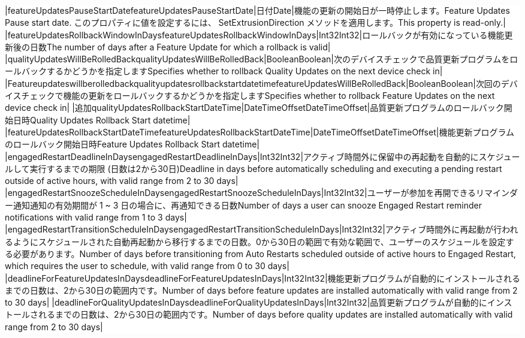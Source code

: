 |<span data-ttu-id="f1e94-233">featureUpdatesPauseStartDate</span><span class="sxs-lookup"><span data-stu-id="f1e94-233">featureUpdatesPauseStartDate</span></span>|<span data-ttu-id="f1e94-234">日付</span><span class="sxs-lookup"><span data-stu-id="f1e94-234">Date</span></span>|<span data-ttu-id="f1e94-235">機能の更新の開始日が一時停止します。</span><span class="sxs-lookup"><span data-stu-id="f1e94-235">Feature Updates Pause start date.</span></span> <span data-ttu-id="f1e94-236">このプロパティに値を設定するには、 SetExtrusionDirection メソッドを適用します。</span><span class="sxs-lookup"><span data-stu-id="f1e94-236">This property is read-only.</span></span>|
|<span data-ttu-id="f1e94-237">featureUpdatesRollbackWindowInDays</span><span class="sxs-lookup"><span data-stu-id="f1e94-237">featureUpdatesRollbackWindowInDays</span></span>|<span data-ttu-id="f1e94-238">Int32</span><span class="sxs-lookup"><span data-stu-id="f1e94-238">Int32</span></span>|<span data-ttu-id="f1e94-239">ロールバックが有効になっている機能更新後の日数</span><span class="sxs-lookup"><span data-stu-id="f1e94-239">The number of days after a Feature Update for which a rollback is valid</span></span>|
|<span data-ttu-id="f1e94-240">qualityUpdatesWillBeRolledBack</span><span class="sxs-lookup"><span data-stu-id="f1e94-240">qualityUpdatesWillBeRolledBack</span></span>|<span data-ttu-id="f1e94-241">Boolean</span><span class="sxs-lookup"><span data-stu-id="f1e94-241">Boolean</span></span>|<span data-ttu-id="f1e94-242">次のデバイスチェックで品質更新プログラムをロールバックするかどうかを指定します</span><span class="sxs-lookup"><span data-stu-id="f1e94-242">Specifies whether to rollback Quality Updates on the next device check in</span></span>|
|<span data-ttu-id="f1e94-243">Featureupdateswillberolledbackqualityupdatesrollbackstartdatetime</span><span class="sxs-lookup"><span data-stu-id="f1e94-243">featureUpdatesWillBeRolledBack</span></span>|<span data-ttu-id="f1e94-244">Boolean</span><span class="sxs-lookup"><span data-stu-id="f1e94-244">Boolean</span></span>|<span data-ttu-id="f1e94-245">次回のデバイスチェックで機能の更新をロールバックするかどうかを指定します</span><span class="sxs-lookup"><span data-stu-id="f1e94-245">Specifies whether to rollback Feature Updates on the next device check in</span></span>|
|<span data-ttu-id="f1e94-246">追加</span><span class="sxs-lookup"><span data-stu-id="f1e94-246">qualityUpdatesRollbackStartDateTime</span></span>|<span data-ttu-id="f1e94-247">DateTimeOffset</span><span class="sxs-lookup"><span data-stu-id="f1e94-247">DateTimeOffset</span></span>|<span data-ttu-id="f1e94-248">品質更新プログラムのロールバック開始日時</span><span class="sxs-lookup"><span data-stu-id="f1e94-248">Quality Updates Rollback Start datetime</span></span>|
|<span data-ttu-id="f1e94-249">featureUpdatesRollbackStartDateTime</span><span class="sxs-lookup"><span data-stu-id="f1e94-249">featureUpdatesRollbackStartDateTime</span></span>|<span data-ttu-id="f1e94-250">DateTimeOffset</span><span class="sxs-lookup"><span data-stu-id="f1e94-250">DateTimeOffset</span></span>|<span data-ttu-id="f1e94-251">機能更新プログラムのロールバック開始日時</span><span class="sxs-lookup"><span data-stu-id="f1e94-251">Feature Updates Rollback Start datetime</span></span>|
|<span data-ttu-id="f1e94-252">engagedRestartDeadlineInDays</span><span class="sxs-lookup"><span data-stu-id="f1e94-252">engagedRestartDeadlineInDays</span></span>|<span data-ttu-id="f1e94-253">Int32</span><span class="sxs-lookup"><span data-stu-id="f1e94-253">Int32</span></span>|<span data-ttu-id="f1e94-254">アクティブ時間外に保留中の再起動を自動的にスケジュールして実行するまでの期限 (日数は2から30日)</span><span class="sxs-lookup"><span data-stu-id="f1e94-254">Deadline in days before automatically scheduling and executing a pending restart outside of active hours, with valid range from 2 to 30 days</span></span>|
|<span data-ttu-id="f1e94-255">engagedRestartSnoozeScheduleInDays</span><span class="sxs-lookup"><span data-stu-id="f1e94-255">engagedRestartSnoozeScheduleInDays</span></span>|<span data-ttu-id="f1e94-256">Int32</span><span class="sxs-lookup"><span data-stu-id="f1e94-256">Int32</span></span>|<span data-ttu-id="f1e94-257">ユーザーが参加を再開できるリマインダー通知通知の有効期間が 1 ~ 3 日の場合に、再通知できる日数</span><span class="sxs-lookup"><span data-stu-id="f1e94-257">Number of days a user can snooze Engaged Restart reminder notifications with valid range from 1 to 3 days</span></span>|
|<span data-ttu-id="f1e94-258">engagedRestartTransitionScheduleInDays</span><span class="sxs-lookup"><span data-stu-id="f1e94-258">engagedRestartTransitionScheduleInDays</span></span>|<span data-ttu-id="f1e94-259">Int32</span><span class="sxs-lookup"><span data-stu-id="f1e94-259">Int32</span></span>|<span data-ttu-id="f1e94-260">アクティブ時間外に再起動が行われるようにスケジュールされた自動再起動から移行するまでの日数。0から30日の範囲で有効な範囲で、ユーザーのスケジュールを設定する必要があります。</span><span class="sxs-lookup"><span data-stu-id="f1e94-260">Number of days before transitioning from Auto Restarts scheduled outside of active hours to Engaged Restart, which requires the user to schedule, with valid range from 0 to 30 days</span></span>|
|<span data-ttu-id="f1e94-261">deadlineForFeatureUpdatesInDays</span><span class="sxs-lookup"><span data-stu-id="f1e94-261">deadlineForFeatureUpdatesInDays</span></span>|<span data-ttu-id="f1e94-262">Int32</span><span class="sxs-lookup"><span data-stu-id="f1e94-262">Int32</span></span>|<span data-ttu-id="f1e94-263">機能更新プログラムが自動的にインストールされるまでの日数は、2から30日の範囲内です。</span><span class="sxs-lookup"><span data-stu-id="f1e94-263">Number of days before feature updates are installed automatically with valid range from 2 to 30 days</span></span>|
|<span data-ttu-id="f1e94-264">deadlineForQualityUpdatesInDays</span><span class="sxs-lookup"><span data-stu-id="f1e94-264">deadlineForQualityUpdatesInDays</span></span>|<span data-ttu-id="f1e94-265">Int32</span><span class="sxs-lookup"><span data-stu-id="f1e94-265">Int32</span></span>|<span data-ttu-id="f1e94-266">品質更新プログラムが自動的にインストールされるまでの日数は、2から30日の範囲内です。</span><span class="sxs-lookup"><span data-stu-id="f1e94-266">Number of days before quality updates are installed automatically with valid range from 2 to 30 days</span></span>|